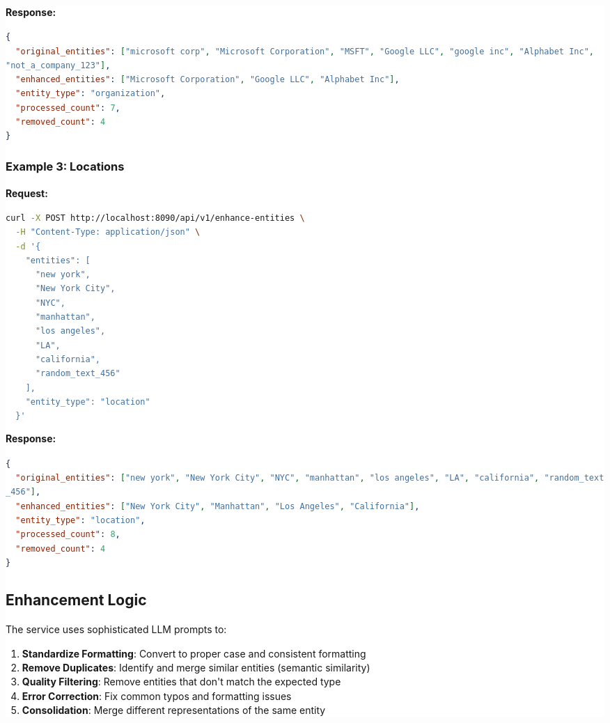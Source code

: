 **Response:**
```json
{
  "original_entities": ["microsoft corp", "Microsoft Corporation", "MSFT", "Google LLC", "google inc", "Alphabet Inc", "not_a_company_123"],
  "enhanced_entities": ["Microsoft Corporation", "Google LLC", "Alphabet Inc"],
  "entity_type": "organization", 
  "processed_count": 7,
  "removed_count": 4
}
```

### Example 3: Locations

**Request:**
```bash
curl -X POST http://localhost:8090/api/v1/enhance-entities \
  -H "Content-Type: application/json" \
  -d '{
    "entities": [
      "new york",
      "New York City",
      "NYC", 
      "manhattan",
      "los angeles",
      "LA",
      "california",
      "random_text_456"
    ],
    "entity_type": "location"
  }'
```

**Response:**
```json
{
  "original_entities": ["new york", "New York City", "NYC", "manhattan", "los angeles", "LA", "california", "random_text_456"],
  "enhanced_entities": ["New York City", "Manhattan", "Los Angeles", "California"],
  "entity_type": "location",
  "processed_count": 8,
  "removed_count": 4
}
```

## Enhancement Logic

The service uses sophisticated LLM prompts to:

1. **Standardize Formatting**: Convert to proper case and consistent formatting
2. **Remove Duplicates**: Identify and merge similar entities (semantic similarity)
3. **Quality Filtering**: Remove entities that don't match the expected type
4. **Error Correction**: Fix common typos and formatting issues
5. **Consolidation**: Merge different representations of the same entity
